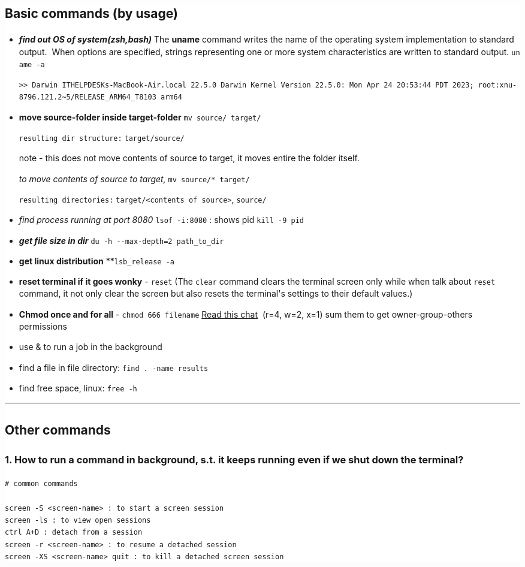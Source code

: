 ## Basic commands (by usage)

- ***find out OS of system(zsh,bash)***
    The **uname** command writes the name of the operating system implementation to standard output.  When options are specified, strings representing one or more system characteristics are written to standard output. 
    `uname -a` 
    
    `>> Darwin ITHELPDESKs-MacBook-Air.local 22.5.0 Darwin Kernel Version 22.5.0: Mon Apr 24 20:53:44 PDT 2023; root:xnu-8796.121.2~5/RELEASE_ARM64_T8103 arm64`
    
- **move source-folder inside target-folder**
    `mv source/ target/`
    
    `resulting dir structure:` `target/source/`
    
    note - this does not move contents of source to target, it moves entire the folder itself. 
    
    *to move contents of source to target,*
    `mv source/* target/`
    
    `resulting directories:` `target/<contents of source>`, `source/` 
    
-  *find process running at port 8080*
    `lsof -i:8080` : shows pid
	`kill -9 pid`
    
- ***get file size in dir***
	`du -h --max-depth=2 path_to_dir`

- **get linux distribution**
	  **`lsb_release -a`

- **reset terminal if it goes wonky** - `reset`
  (The `clear` command clears the terminal screen only while when talk about `reset` command, it not only clear the screen but also resets the terminal's settings to their default values.)
  
- **Chmod once and for all** - `chmod 666 filename`
	[Read this chat](https://chatgpt.com/share/80baf288-5314-456a-bbf5-f402a14ce297) 
	(r=4, w=2, x=1) sum them to get owner-group-others permissions

- use & to run a job in the background
  

- find a file in file directory: `find . -name results`
- find free space, linux: `free -h`
---

## Other commands


### 1. How to run a command in background, s.t. it keeps running even if we shut down the terminal?


```
# common commands 

screen -S <screen-name> : to start a screen session  
screen -ls : to view open sessions  
ctrl A+D : detach from a session  
screen -r <screen-name> : to resume a detached session  
screen -XS <screen-name> quit : to kill a detached screen session
```
